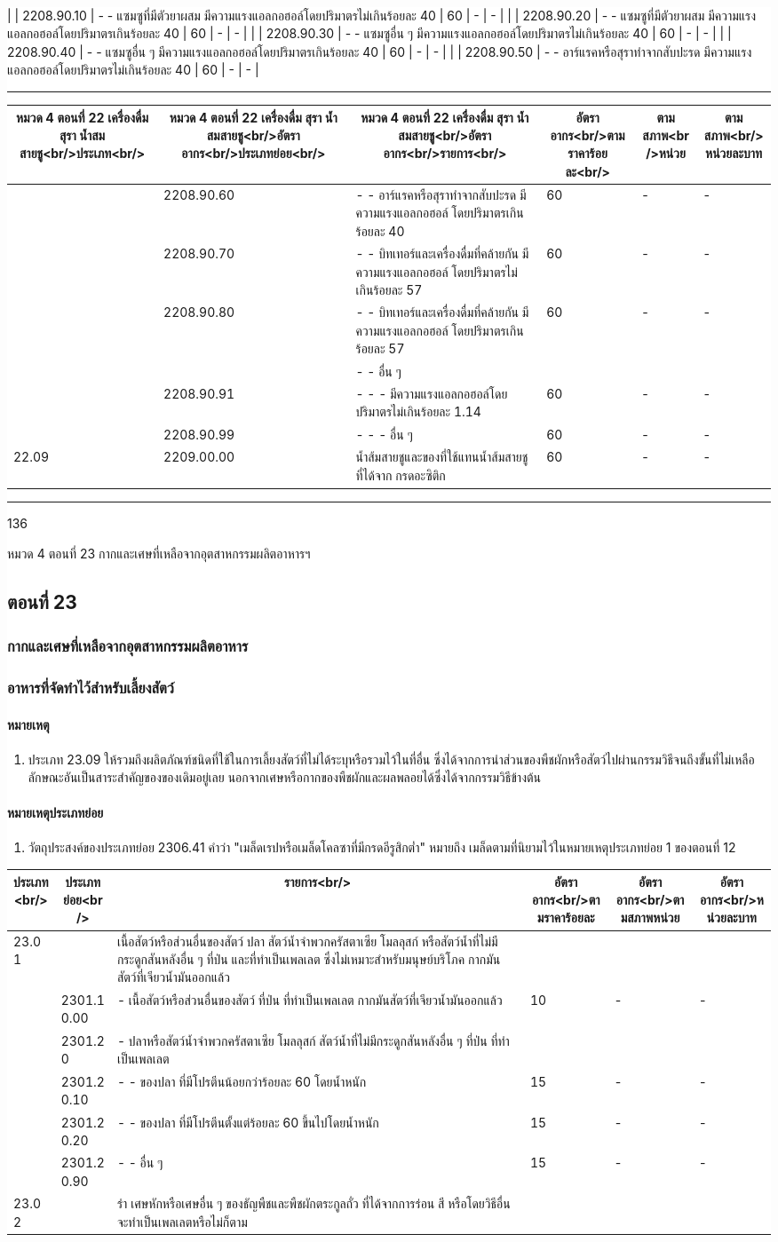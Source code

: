 | | 2208.90.10 | - - แซมซูที่มีตัวยาผสม มีความแรงแอลกอฮอล์โดยปริมาตรไม่เกินร้อยละ 40 | 60 | - | - |
| | 2208.90.20 | - - แซมซูที่มีตัวยาผสม มีความแรงแอลกอฮอล์โดยปริมาตรเกินร้อยละ 40 | 60 | - | - |
| | 2208.90.30 | - - แซมซูอื่น ๆ มีความแรงแอลกอฮอล์โดยปริมาตรไม่เกินร้อยละ 40 | 60 | - | - |
| | 2208.90.40 | - - แซมซูอื่น ๆ มีความแรงแอลกอฮอล์โดยปริมาตรเกินร้อยละ 40 | 60 | - | - |
| | 2208.90.50 | - - อาร์แรคหรือสุราทำจากสับปะรด มีความแรงแอลกอฮอล์โดยปริมาตรไม่เกินร้อยละ 40 | 60 | - | - |

---

| หมวด 4 ตอนที่ 22 เครื่องดื่ม สุรา น้ำสมสายชู\<br/>ประเภท\<br/> | หมวด 4 ตอนที่ 22 เครื่องดื่ม สุรา น้ำสมสายชู\<br/>อัตราอากร\<br/>ประเภทย่อย\<br/> | หมวด 4 ตอนที่ 22 เครื่องดื่ม สุรา น้ำสมสายชู\<br/>อัตราอากร\<br/>รายการ\<br/> | อัตราอากร\<br/>ตามราคาร้อยละ\<br/> | ตามสภาพ\<br/>หน่วย | ตามสภาพ\<br/>หน่วยละบาท |
| - | - | - | - | - | - |
| | 2208.90.60 | - - อาร์แรคหรือสุราทำจากสับปะรด มีความแรงแอลกอฮอล์ โดยปริมาตรเกินร้อยละ 40 | 60 | - | - |
| | 2208.90.70 | - - บิทเทอร์และเครื่องดื่มที่คล้ายกัน มีความแรงแอลกอฮอล์ โดยปริมาตรไม่เกินร้อยละ 57 | 60 | - | - |
| | 2208.90.80 | - - บิทเทอร์และเครื่องดื่มที่คล้ายกัน มีความแรงแอลกอฮอล์ โดยปริมาตรเกินร้อยละ 57 | 60 | - | - |
| | | - - อื่น ๆ | | | |
| | 2208.90.91 | - - - มีความแรงแอลกอฮอล์โดยปริมาตรไม่เกินร้อยละ 1.14 | 60 | - | - |
| | 2208.90.99 | - - - อื่น ๆ | 60 | - | - |
| 22.09 | 2209.00.00 | น้ำส้มสายชูและของที่ใช้แทนน้ำส้มสายชูที่ได้จาก กรดอะซิติก | 60 | - | - |

---
136

หมวด 4 ตอนที่ 23 กากและเศษที่เหลือจากอุตสาหกรรมผลิตอาหารฯ

## ตอนที่ 23
### กากและเศษที่เหลือจากอุตสาหกรรมผลิตอาหาร
### อาหารที่จัดทำไว้สำหรับเลี้ยงสัตว์

#### หมายเหตุ

1. ประเภท 23.09 ให้รวมถึงผลิตภัณฑ์ชนิดที่ใช้ในการเลี้ยงสัตว์ที่ไม่ได้ระบุหรือรวมไว้ในที่อื่น ซึ่งได้จากการนำส่วนของพืชผักหรือสัตว์ไปผ่านกรรมวิธีจนถึงขั้นที่ไม่เหลือลักษณะอันเป็นสาระสำคัญของของเดิมอยู่เลย นอกจากเศษหรือกากของพืชผักและผลพลอยได้ซึ่งได้จากกรรมวิธีข้างต้น

#### หมายเหตุประเภทย่อย

1. วัตถุประสงค์ของประเภทย่อย 2306.41 คำว่า "เมล็ดเรปหรือเมล็ดโคลซาที่มีกรดอีรูสิกต่ำ" หมายถึง เมล็ดตามที่นิยามไว้ในหมายเหตุประเภทย่อย 1 ของตอนที่ 12

| ประเภท\<br/> | ประเภทย่อย\<br/> | รายการ\<br/> | อัตราอากร\<br/>ตามราคาร้อยละ | อัตราอากร\<br/>ตามสภาพหน่วย | อัตราอากร\<br/>หน่วยละบาท |
| - | - | - | - | - | - |
| 23.01 | | เนื้อสัตว์หรือส่วนอื่นของสัตว์ ปลา สัตว์น้ำจำพวกครัสตาเซีย โมลลุสก์ หรือสัตว์น้ำที่ไม่มีกระดูกสันหลังอื่น ๆ ที่ป่น และที่ทำเป็นเพลเลต ซึ่งไม่เหมาะสำหรับมนุษย์บริโภค กากมันสัตว์ที่เจียวน้ำมันออกแล้ว | | | |
| | 2301.10.00 | - เนื้อสัตว์หรือส่วนอื่นของสัตว์ ที่ป่น ที่ทำเป็นเพลเลต กากมันสัตว์ที่เจียวน้ำมันออกแล้ว | 10 | - | - |
| | 2301.20 | - ปลาหรือสัตว์น้ำจำพวกครัสตาเซีย โมลลุสก์ สัตว์น้ำที่ไม่มีกระดูกสันหลังอื่น ๆ ที่ป่น ที่ทำเป็นเพลเลต | | | |
| | 2301.20.10 | - - ของปลา ที่มีโปรตีนน้อยกว่าร้อยละ 60 โดยน้ำหนัก | 15 | - | - |
| | 2301.20.20 | - - ของปลา ที่มีโปรตีนตั้งแต่ร้อยละ 60 ขึ้นไปโดยน้ำหนัก | 15 | - | - |
| | 2301.20.90 | - - อื่น ๆ | 15 | - | - |
| 23.02 | | รำ เศษหักหรือเศษอื่น ๆ ของธัญพืชและพืชผักตระกูลถั่ว ที่ได้จากการร่อน สี หรือโดยวิธีอื่น จะทำเป็นเพลเลตหรือไม่ก็ตาม | | | |